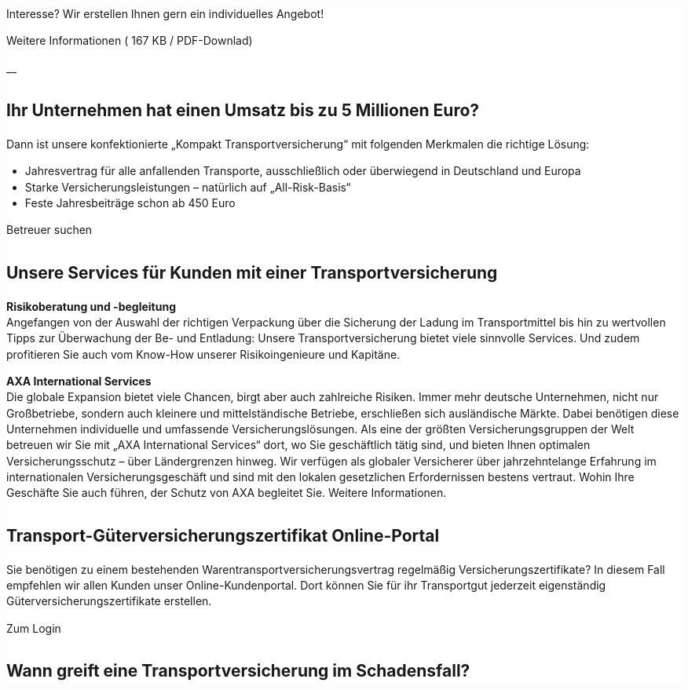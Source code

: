   
Interesse? Wir erstellen Ihnen gern ein individuelles Angebot!

Weitere Informationen ( 167 KB / PDF-Downlad)

__

## Ihr Unternehmen hat einen Umsatz bis zu 5 Millionen Euro?

Dann ist unsere konfektionierte „Kompakt Transportversicherung“ mit folgenden
Merkmalen die richtige Lösung:

  * Jahresvertrag für alle anfallenden Transporte, ausschließlich oder überwiegend in Deutschland und Europa
  * Starke Versicherungsleistungen – natürlich auf „All-Risk-Basis“
  * Feste Jahresbeiträge schon ab 450 Euro

Betreuer suchen

## Unsere Services für Kunden mit einer Transportversicherung

**Risikoberatung und -begleitung**  
Angefangen von der Auswahl der richtigen Verpackung über die Sicherung der
Ladung im Transportmittel bis hin zu wertvollen Tipps zur Überwachung der Be-
und Entladung: Unsere Transportversicherung bietet viele sinnvolle Services.
Und zudem profitieren Sie auch vom Know-How unserer Risikoingenieure und
Kapitäne.

**AXA International Services**  
Die globale Expansion bietet viele Chancen, birgt aber auch zahlreiche
Risiken. Immer mehr deutsche Unternehmen, nicht nur Großbetriebe, sondern auch
kleinere und mittelständische Betriebe, erschließen sich ausländische Märkte.
Dabei benötigen diese Unternehmen individuelle und umfassende
Versicherungslösungen. Als eine der größten Versicherungsgruppen der Welt
betreuen wir Sie mit „AXA International Services“ dort, wo Sie geschäftlich
tätig sind, und bieten Ihnen optimalen Versicherungsschutz – über
Ländergrenzen hinweg. Wir verfügen als globaler Versicherer über
jahrzehntelange Erfahrung im internationalen Versicherungsgeschäft und sind
mit den lokalen gesetzlichen Erfordernissen bestens vertraut. Wohin Ihre
Geschäfte Sie auch führen, der Schutz von AXA begleitet Sie. Weitere
Informationen.

## Transport-Güterversicherungszertifikat Online-Portal

Sie benötigen zu einem bestehenden Warentransportversicherungsvertrag
regelmäßig Versicherungszertifikate? In diesem Fall empfehlen wir allen Kunden
unser Online-Kundenportal. Dort können Sie für ihr Transportgut jederzeit
eigenständig Güterversicherungszertifikate erstellen.

Zum Login

## Wann greift eine Transportversicherung im Schadensfall?
